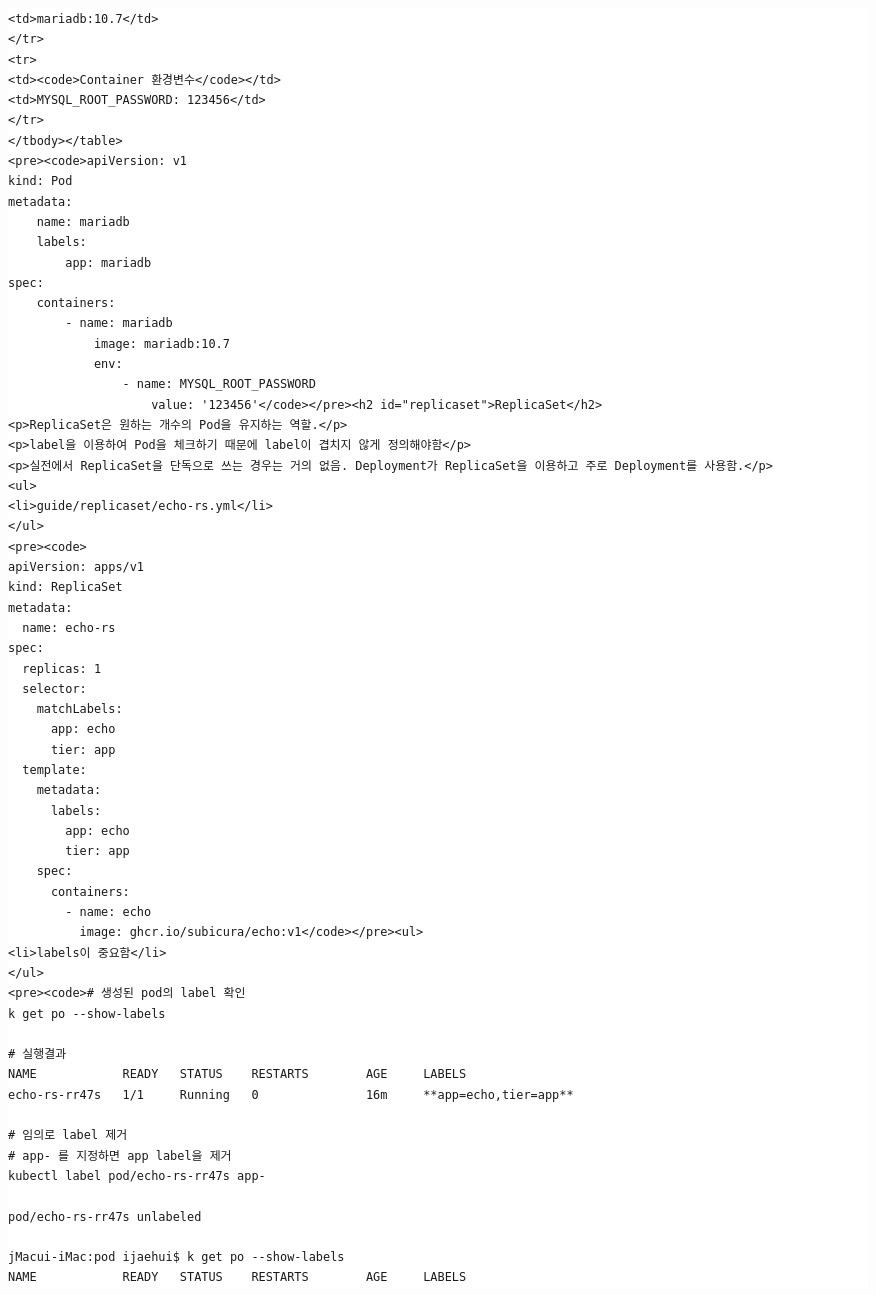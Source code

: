 ```
<td>mariadb:10.7</td>
</tr>
<tr>
<td><code>Container 환경변수</code></td>
<td>MYSQL_ROOT_PASSWORD: 123456</td>
</tr>
</tbody></table>
<pre><code>apiVersion: v1
kind: Pod
metadata:
    name: mariadb
    labels:
        app: mariadb
spec:
    containers:
        - name: mariadb
            image: mariadb:10.7
            env:
                - name: MYSQL_ROOT_PASSWORD
                    value: '123456'</code></pre><h2 id="replicaset">ReplicaSet</h2>
<p>ReplicaSet은 원하는 개수의 Pod을 유지하는 역할.</p>
<p>label을 이용하여 Pod을 체크하기 때문에 label이 겹치지 않게 정의해야함</p>
<p>실전에서 ReplicaSet을 단독으로 쓰는 경우는 거의 없음. Deployment가 ReplicaSet을 이용하고 주로 Deployment를 사용함.</p>
<ul>
<li>guide/replicaset/echo-rs.yml</li>
</ul>
<pre><code>
apiVersion: apps/v1
kind: ReplicaSet
metadata:
  name: echo-rs
spec:
  replicas: 1
  selector:
    matchLabels:
      app: echo
      tier: app
  template:
    metadata:
      labels:
        app: echo
        tier: app
    spec:
      containers:
        - name: echo
          image: ghcr.io/subicura/echo:v1</code></pre><ul>
<li>labels이 중요함</li>
</ul>
<pre><code># 생성된 pod의 label 확인
k get po --show-labels

# 실행결과
NAME            READY   STATUS    RESTARTS        AGE     LABELS
echo-rs-rr47s   1/1     Running   0               16m     **app=echo,tier=app**

# 임의로 label 제거
# app- 를 지정하면 app label을 제거
kubectl label pod/echo-rs-rr47s app-

pod/echo-rs-rr47s unlabeled

jMacui-iMac:pod ijaehui$ k get po --show-labels
NAME            READY   STATUS    RESTARTS        AGE     LABELS
```